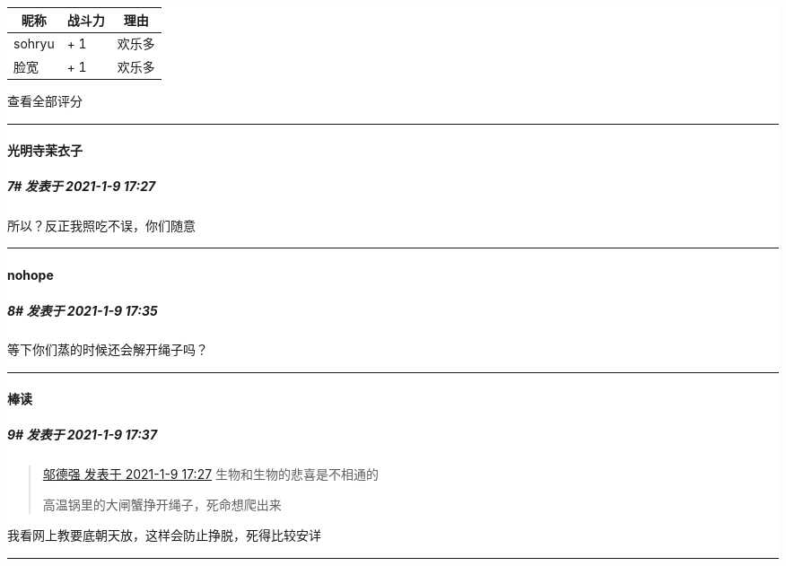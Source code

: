 |昵称|战斗力|理由|
|----|---|---|
| sohryu| + 1|欢乐多|
| 脸宽| + 1|欢乐多|



查看全部评分






*****

####  光明寺茉衣子  
##### 7#       发表于 2021-1-9 17:27




所以？反正我照吃不误，你们随意







*****

####  nohope  
##### 8#       发表于 2021-1-9 17:35




等下你们蒸的时候还会解开绳子吗？







*****

####  棒读  
##### 9#       发表于 2021-1-9 17:37



<blockquote><a href="httphttps://bbs.saraba1st.com/2b/forum.php?mod=redirect&amp;goto=findpost&amp;pid=49985420&amp;ptid=1982020" target="_blank">邬德强 发表于 2021-1-9 17:27</a>
生物和生物的悲喜是不相通的

高温锅里的大闸蟹挣开绳子，死命想爬出来</blockquote>
我看网上教要底朝天放，这样会防止挣脱，死得比较安详







*****
